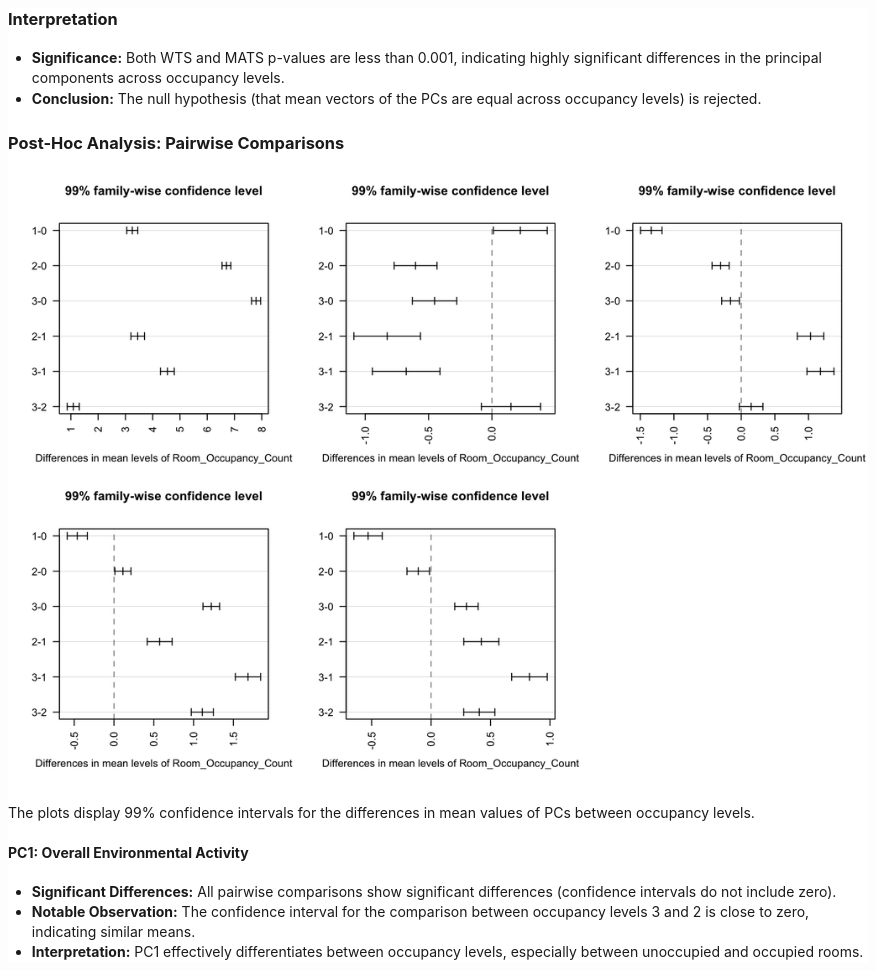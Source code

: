 ### Interpretation

- **Significance:** Both WTS and MATS p-values are less than 0.001, indicating highly significant differences in the principal components across occupancy levels.
- **Conclusion:** The null hypothesis (that mean vectors of the PCs are equal across occupancy levels) is rejected.

### Post-Hoc Analysis: Pairwise Comparisons

![Pairwise Comparisons Plot](./plots/pairwise_confidence_pca.png)

The plots display 99% confidence intervals for the differences in mean values of PCs between occupancy levels.

#### **PC1: Overall Environmental Activity**

- **Significant Differences:** All pairwise comparisons show significant differences (confidence intervals do not include zero).
- **Notable Observation:** The confidence interval for the comparison between occupancy levels 3 and 2 is close to zero, indicating similar means.
- **Interpretation:** PC1 effectively differentiates between occupancy levels, especially between unoccupied and occupied rooms.
